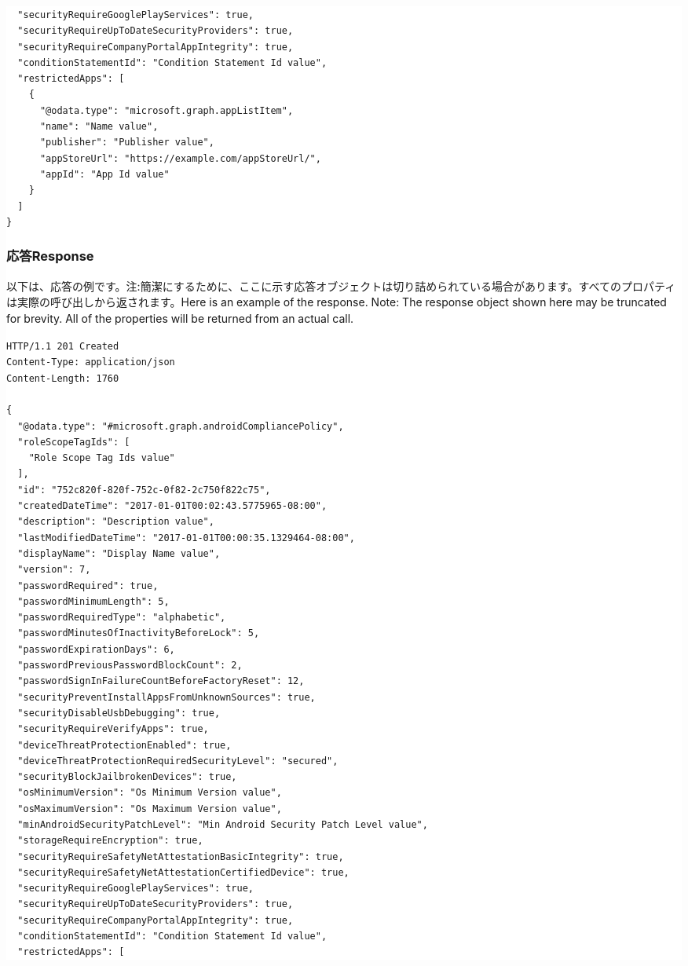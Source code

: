 ``` http
  "securityRequireGooglePlayServices": true,
  "securityRequireUpToDateSecurityProviders": true,
  "securityRequireCompanyPortalAppIntegrity": true,
  "conditionStatementId": "Condition Statement Id value",
  "restrictedApps": [
    {
      "@odata.type": "microsoft.graph.appListItem",
      "name": "Name value",
      "publisher": "Publisher value",
      "appStoreUrl": "https://example.com/appStoreUrl/",
      "appId": "App Id value"
    }
  ]
}
```

### <a name="response"></a><span data-ttu-id="3379f-246">応答</span><span class="sxs-lookup"><span data-stu-id="3379f-246">Response</span></span>
<span data-ttu-id="3379f-p118">以下は、応答の例です。注:簡潔にするために、ここに示す応答オブジェクトは切り詰められている場合があります。すべてのプロパティは実際の呼び出しから返されます。</span><span class="sxs-lookup"><span data-stu-id="3379f-p118">Here is an example of the response. Note: The response object shown here may be truncated for brevity. All of the properties will be returned from an actual call.</span></span>
``` http
HTTP/1.1 201 Created
Content-Type: application/json
Content-Length: 1760

{
  "@odata.type": "#microsoft.graph.androidCompliancePolicy",
  "roleScopeTagIds": [
    "Role Scope Tag Ids value"
  ],
  "id": "752c820f-820f-752c-0f82-2c750f822c75",
  "createdDateTime": "2017-01-01T00:02:43.5775965-08:00",
  "description": "Description value",
  "lastModifiedDateTime": "2017-01-01T00:00:35.1329464-08:00",
  "displayName": "Display Name value",
  "version": 7,
  "passwordRequired": true,
  "passwordMinimumLength": 5,
  "passwordRequiredType": "alphabetic",
  "passwordMinutesOfInactivityBeforeLock": 5,
  "passwordExpirationDays": 6,
  "passwordPreviousPasswordBlockCount": 2,
  "passwordSignInFailureCountBeforeFactoryReset": 12,
  "securityPreventInstallAppsFromUnknownSources": true,
  "securityDisableUsbDebugging": true,
  "securityRequireVerifyApps": true,
  "deviceThreatProtectionEnabled": true,
  "deviceThreatProtectionRequiredSecurityLevel": "secured",
  "securityBlockJailbrokenDevices": true,
  "osMinimumVersion": "Os Minimum Version value",
  "osMaximumVersion": "Os Maximum Version value",
  "minAndroidSecurityPatchLevel": "Min Android Security Patch Level value",
  "storageRequireEncryption": true,
  "securityRequireSafetyNetAttestationBasicIntegrity": true,
  "securityRequireSafetyNetAttestationCertifiedDevice": true,
  "securityRequireGooglePlayServices": true,
  "securityRequireUpToDateSecurityProviders": true,
  "securityRequireCompanyPortalAppIntegrity": true,
  "conditionStatementId": "Condition Statement Id value",
  "restrictedApps": [
```